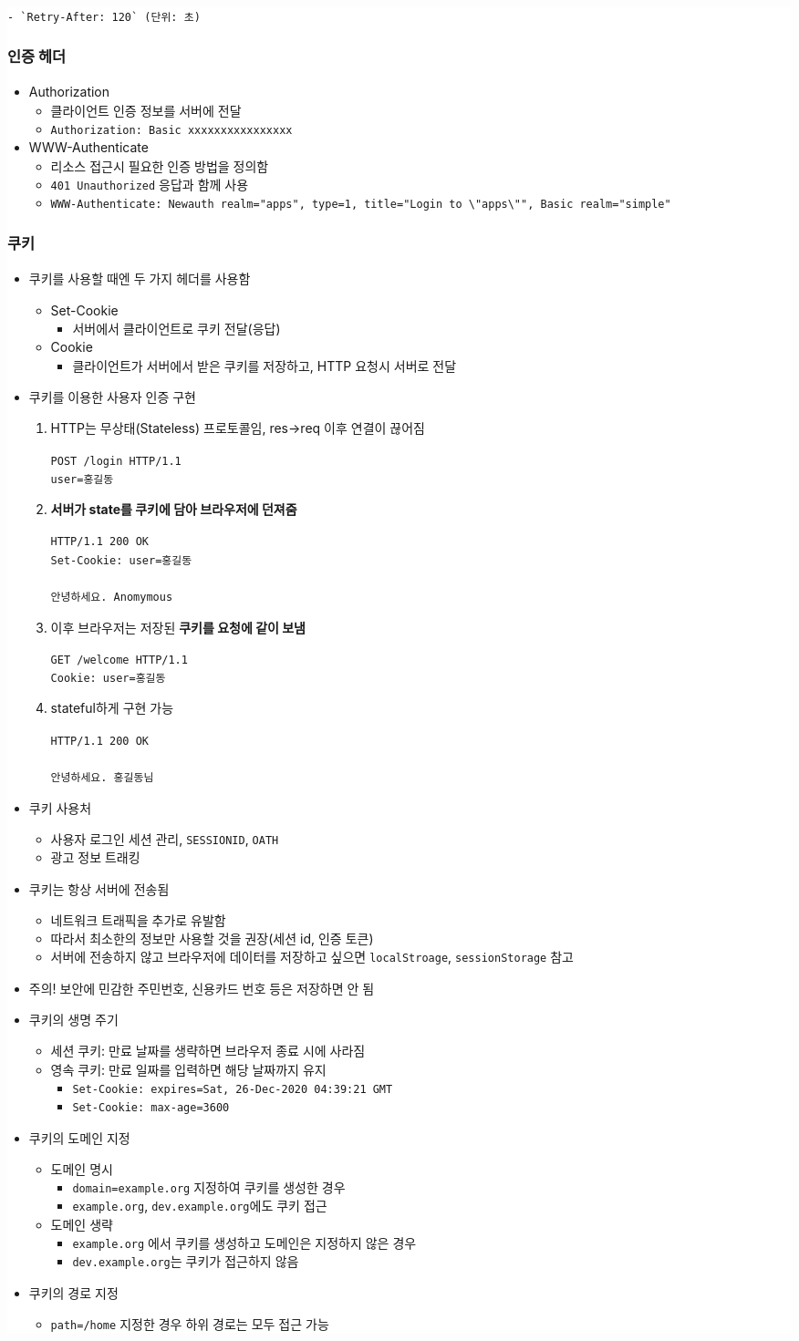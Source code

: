     - `Retry-After: 120` (단위: 초)

### 인증 헤더
- Authorization 
    - 클라이언트 인증 정보를 서버에 전달
    - `Authorization: Basic xxxxxxxxxxxxxxxx`
- WWW-Authenticate 
    - 리소스 접근시 필요한 인증 방법을 정의함
    - `401 Unauthorized` 응답과 함께 사용
    - `WWW-Authenticate: Newauth realm="apps", type=1, title="Login to \"apps\"", Basic realm="simple"`

### 쿠키
- 쿠키를 사용할 때엔 두 가지 헤더를 사용함
    - Set-Cookie
        - 서버에서 클라이언트로 쿠키 전달(응답)
    - Cookie
        - 클라이언트가 서버에서 받은 쿠키를 저장하고, HTTP 요청시 서버로 전달
- 쿠키를 이용한 사용자 인증 구현
    1. HTTP는 무상태(Stateless) 프로토콜임, res->req 이후 연결이 끊어짐
        ```http
        POST /login HTTP/1.1 
        user=홍길동
        ```
    2. **서버가 state를 쿠키에 담아 브라우저에 던져줌**
        ```http
        HTTP/1.1 200 OK 
        Set-Cookie: user=홍길동

        안녕하세요. Anomymous
        ```
    3. 이후 브라우저는 저장된 **쿠키를 요청에 같이 보냄** 
        ```http
        GET /welcome HTTP/1.1 
        Cookie: user=홍길동
        ```
    4. stateful하게 구현 가능  
        ```http
        HTTP/1.1 200 OK 

        안녕하세요. 홍길동님
        ```
- 쿠키 사용처
    - 사용자 로그인 세션 관리, `SESSIONID`, `OATH`
    - 광고 정보 트래킹
- 쿠키는 항상 서버에 전송됨
    - 네트워크 트래픽을 추가로 유발함
    - 따라서 최소한의 정보만 사용할 것을 권장(세션 id, 인증 토큰)
    - 서버에 전송하지 않고 브라우저에 데이터를 저장하고 싶으면 `localStroage`, `sessionStorage` 참고
- 주의! 보안에 민감한 주민번호, 신용카드 번호 등은 저장하면 안 됨

- 쿠키의 생명 주기
    - 세션 쿠키: 만료 날짜를 생략하면 브라우저 종료 시에 사라짐
    - 영속 쿠키: 만료 일짜를 입력하면 해당 날짜까지 유지
        - `Set-Cookie: expires=Sat, 26-Dec-2020 04:39:21 GMT`
        - `Set-Cookie: max-age=3600`
- 쿠키의 도메인 지정
    - 도메인 명시
        - `domain=example.org` 지정하여 쿠키를 생성한 경우
        - `example.org`, `dev.example.org`에도 쿠키 접근
    - 도메인 생략
        - `example.org` 에서 쿠키를 생성하고 도메인은 지정하지 않은 경우
        - `dev.example.org`는 쿠키가 접근하지 않음
- 쿠키의 경로 지정
    - `path=/home` 지정한 경우 하위 경로는 모두 접근 가능